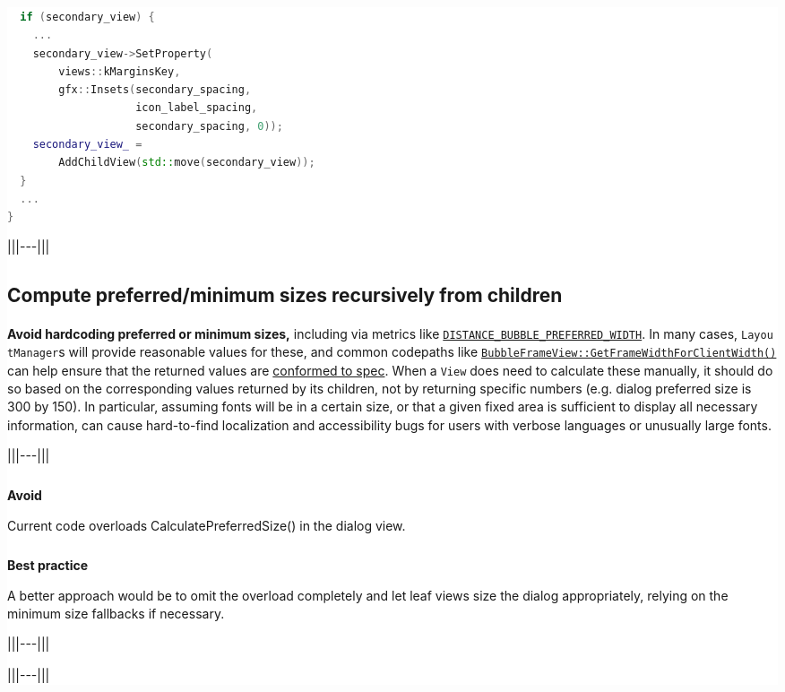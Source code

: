 ``` cpp
  if (secondary_view) {
    ...
    secondary_view->SetProperty(
        views::kMarginsKey,
        gfx::Insets(secondary_spacing,
                    icon_label_spacing,
                    secondary_spacing, 0));
    secondary_view_ =
        AddChildView(std::move(secondary_view));
  }
  ...
}
```

|||---|||

## Compute preferred/minimum sizes recursively from children

**Avoid hardcoding preferred or minimum sizes,** including via metrics like
[`DISTANCE_BUBBLE_PREFERRED_WIDTH`][].
In many cases, `LayoutManager`s will provide reasonable values for these,
and common codepaths like [`BubbleFrameView::GetFrameWidthForClientWidth()`][]
can help ensure that the returned values are [conformed to spec][].
When a `View` does need to calculate these manually, it should do so based on
the corresponding values returned by its children, not by returning specific
numbers (e.g. dialog preferred size is 300 by 150). In particular, assuming
fonts will be in a certain size, or that a given fixed area is sufficient to
display all necessary information, can cause hard-to-find localization and
accessibility bugs for users with verbose languages or unusually large fonts.

[`DISTANCE_BUBBLE_PREFERRED_WIDTH`]: https://source.chromium.org/chromium/chromium/src/+/main:chrome/browser/ui/views/chrome_layout_provider.h;l=68;drc=ec62c9ac3ef71a7014e27c5d2cf98917a89e3524
[`BubbleFrameView::GetFrameWidthForClientWidth()`]: https://source.chromium.org/chromium/chromium/src/+/main:ui/views/bubble/bubble_frame_view.cc;l=688;drc=f5df5da5753795298349b2dd6325e2c5e6e13e38
[conformed to spec]: https://source.chromium.org/chromium/chromium/src/+/main:ui/views/bubble/bubble_frame_view.cc;l=698;drc=f5df5da5753795298349b2dd6325e2c5e6e13e38

|||---|||

#####

**Avoid**

Current code overloads CalculatePreferredSize() in the dialog view.

#####

**Best practice**

A better approach would be to omit the overload completely and let leaf views
size the dialog appropriately, relying on the minimum size fallbacks
if necessary.

|||---|||

|||---|||

#####


[Material Refresh]: https://docs.google.com/presentation/d/1EO7TOpIMJ7QHjaTVw9St-q6naKwtXX2TwzMirG5EsKY/edit#slide=id.g3232c09376_6_794
[Harmony]: https://folio.googleplex.com/chrome-ux-specs-and-sources/Chrome%20browser%20%28MD%29/Secondary%20UI%20Previews%20and%20specs%20%28exports%29/Spec
[`DISTANCE_UNRELATED_CONTROL_HORIZONTAL`]: https://source.chromium.org/chromium/chromium/src/+/main:chrome/browser/ui/views/chrome_layout_provider.h;l=56;drc=ec62c9ac3ef71a7014e27c5d2cf98917a89e3524
[dictionary]: http://go/DesktopDictionary
[`LayoutProvider`]: https://source.chromium.org/chromium/chromium/src/+/main:ui/views/layout/layout_provider.h;l=129;drc=f5df5da5753795298349b2dd6325e2c5e6e13e38
[`ChromeLayoutProvider`]: https://source.chromium.org/chromium/chromium/src/+/main:chrome/browser/ui/views/chrome_layout_provider.h;drc=ec62c9ac3ef71a7014e27c5d2cf98917a89e3524;l=76
[`Get()`]: https://source.chromium.org/chromium/chromium/src/+/main:ui/views/layout/layout_provider.h;drc=f5df5da5753795298349b2dd6325e2c5e6e13e38;l=135
[distances]: https://source.chromium.org/chromium/chromium/src/+/main:ui/views/layout/layout_provider.h;drc=f5df5da5753795298349b2dd6325e2c5e6e13e38;l=148
[insets]: https://source.chromium.org/chromium/chromium/src/+/main:ui/views/layout/layout_provider.h;drc=f5df5da5753795298349b2dd6325e2c5e6e13e38;l=144
[corner radii]: https://source.chromium.org/chromium/chromium/src/+/main:ui/views/layout/layout_provider.h;drc=f5df5da5753795298349b2dd6325e2c5e6e13e38;l=168
[shadow elevations]: https://source.chromium.org/chromium/chromium/src/+/main:ui/views/layout/layout_provider.h;drc=f5df5da5753795298349b2dd6325e2c5e6e13e38;l=172
[`Label`]: https://source.chromium.org/chromium/chromium/src/+/main:ui/views/controls/label.h;l=30;drc=59135b4042aa469752899e8e4bf2a0a81d3d320c
[`TypographyProvider`]: https://source.chromium.org/chromium/chromium/src/+/main:ui/views/style/typography_provider.h;l=22;drc=b5e29e075e814ed41e6727c281b69f797d8a1e10
[`ChromeTypographyProvider`]: https://source.chromium.org/chromium/chromium/src/+/main:chrome/browser/ui/views/chrome_typography_provider.h;l=13;drc=a7ee000c95842e2dce6397ca36926924f4cb322b
[global helper functions]: https://source.chromium.org/chromium/chromium/src/+/main:ui/views/style/typography.h;l=109;drc=8f7db479018a99e5906876954de93ae6d23bee58
[fonts]: https://source.chromium.org/chromium/chromium/src/+/main:ui/views/style/typography_provider.h;l=28;drc=b5e29e075e814ed41e6727c281b69f797d8a1e10
[colors]: https://source.chromium.org/chromium/chromium/src/+/main:ui/views/style/typography_provider.h;l=32;drc=b5e29e075e814ed41e6727c281b69f797d8a1e10
[line heights]: https://source.chromium.org/chromium/chromium/src/+/main:ui/views/style/typography_provider.h;l=37;drc=b5e29e075e814ed41e6727c281b69f797d8a1e10
[context]: https://source.chromium.org/chromium/chromium/src/+/main:ui/views/style/typography.h;l=23;drc=8f7db479018a99e5906876954de93ae6d23bee58
[style]: https://source.chromium.org/chromium/chromium/src/+/main:ui/views/style/typography.h;l=67;drc=8f7db479018a99e5906876954de93ae6d23bee58
[1]: https://source.chromium.org/chromium/chromium/src/+/main:chrome/browser/ui/views/subtle_notification_view.cc;l=142;drc=787d0aacc071674dc83f6059072d15f8cfffbf84
[`Layout()`]: https://source.chromium.org/chromium/chromium/src/+/main:ui/views/view.h;l=730;drc=f5df5da5753795298349b2dd6325e2c5e6e13e38
[`LayoutManager`]: https://source.chromium.org/chromium/chromium/src/+/main:ui/views/layout/layout_manager.h;l=33;drc=f5df5da5753795298349b2dd6325e2c5e6e13e38
[bespoke `LayoutManager`]: https://source.chromium.org/chromium/chromium/src/+/main:chrome/browser/ui/views/try_chrome_dialog_win/button_layout.h;l=30;drc=f5df5da5753795298349b2dd6325e2c5e6e13e38
[2]: https://source.chromium.org/chromium/chromium/src/+/main:chrome/browser/ui/views/relaunch_notification/relaunch_required_dialog_view.cc;l=91;drc=1ec33e7c19e2d63b3f918df115c12f77f419645b
[FillLayout]: https://source.chromium.org/chromium/chromium/src/+/main:ui/views/layout/fill_layout.h
[`ClassProperty`]: https://source.chromium.org/chromium/chromium/src/+/main:ui/base/class_property.h;l=55;drc=f5df5da5753795298349b2dd6325e2c5e6e13e38
[margins]: https://source.chromium.org/chromium/chromium/src/+/main:ui/views/view_class_properties.h;l=30;drc=1449b8c60358c4cdea1722e4c1e8079bd1b5f306
[margin collapsing]: https://source.chromium.org/chromium/chromium/src/+/main:ui/views/layout/flex_layout.h;l=87;drc=62bf27aca5418212ceadd8daf9188d2aa437bfcc
[internal padding]: https://source.chromium.org/chromium/chromium/src/+/main:ui/views/view_class_properties.h;l=40;drc=1449b8c60358c4cdea1722e4c1e8079bd1b5f306
[different padding amounts between different children]: https://source.chromium.org/chromium/chromium/src/+/main:chrome/browser/ui/views/toolbar/toolbar_view.cc;l=974;drc=34a8c4215229379ced3586125399c7ad3c65b87f
[3]: https://source.chromium.org/chromium/chromium/src/+/main:chrome/browser/ui/views/tabs/tab_group_editor_bubble_view.cc;l=89;drc=542c4c6ac89bc665807351d3fb4aca5ebddc82f8
[`TableLayout`]: https://source.chromium.org/chromium/chromium/src/+/main:ui/views/layout/table_layout.h;l=73;drc=f513afe81fca508d22153b192f1fab33e2c444fa
[`BoxLayout`]: https://source.chromium.org/chromium/chromium/src/+/main:ui/views/layout/box_layout.h;l=28;drc=5b9e43d976aca377588875fc59c5348ede02a8b5
[`FlexLayout`]: https://source.chromium.org/chromium/chromium/src/+/main:ui/views/layout/flex_layout.h;l=73;drc=62bf27aca5418212ceadd8daf9188d2aa437bfcc
[4]: https://source.chromium.org/chromium/chromium/src/+/main:chrome/browser/ui/views/hover_button.cc;l=106;drc=888af74006ea1c4ee9907d18c8df2a7ca424eab9
[`OnBoundsChanged()`]: https://source.chromium.org/chromium/chromium/src/+/main:ui/views/view.h;l=1377;drc=34a8c4215229379ced3586125399c7ad3c65b87f
[hit-testing and event-handling functions]: https://source.chromium.org/chromium/chromium/src/+/main:ui/views/view.h;l=919;drc=34a8c4215229379ced3586125399c7ad3c65b87f
[the preferred size changing]: https://source.chromium.org/chromium/chromium/src/+/main:ui/views/view.cc;l=1673;drc=bc9a6d40468646be476c61b6637b51729bec7b6d
[a child needing layout]: https://source.chromium.org/chromium/chromium/src/+/main:ui/views/view.cc;l=777;drc=bc9a6d40468646be476c61b6637b51729bec7b6d
[`InvalidateLayout()`]: https://source.chromium.org/chromium/chromium/src/+/main:ui/views/view.h;l=735;drc=c06f6b339b47ce2388624aa9a89334ace38a71e4
[`ChildPreferredSizeChanged()`]: https://source.chromium.org/chromium/chromium/src/+/main:ui/views/view.h;l=1381;drc=c06f6b339b47ce2388624aa9a89334ace38a71e4
[`ViewObserver`]: https://source.chromium.org/chromium/chromium/src/+/main:ui/views/view_observer.h;l=17;drc=eb20fd77330dc4a89eecf17459263e5895e7f177
[requests a LayerTreeHost update]: https://source.chromium.org/chromium/chromium/src/+/main:cc/trees/layer_tree_host.cc;l=304;drc=c06f6b339b47ce2388624aa9a89334ace38a71e4
[`Widget::LayoutRootViewIfNecessary()`]: https://source.chromium.org/chromium/chromium/src/+/main:ui/views/widget/widget.h;l=946;drc=b1dcb398c454a576092d38d0d67db3709b2b2a9b
[call RunScheduledLayout() manually]: https://source.chromium.org/chromium/chromium/src/+/main:ui/views/test/views_test_utils.h;l=17;drc=3e1a26c44c024d97dc9a4c09bbc6a2365398ca2c
[5]: https://source.chromium.org/chromium/chromium/src/+/main:chrome/browser/ui/views/media_router/cast_dialog_view.cc;l=349;drc=18ca2de542bfa53802639dc5c85762b5e7b5bef6
[6]: https://source.chromium.org/chromium/chromium/src/+/main:ash/system/time/time_view.h;l=35;drc=7d8bc7f807a433e6a127806e991fe780aa27ce77;bpv=1;bpt=0?originalUrl=https:%2F%2Fcs.chromium.org%2F